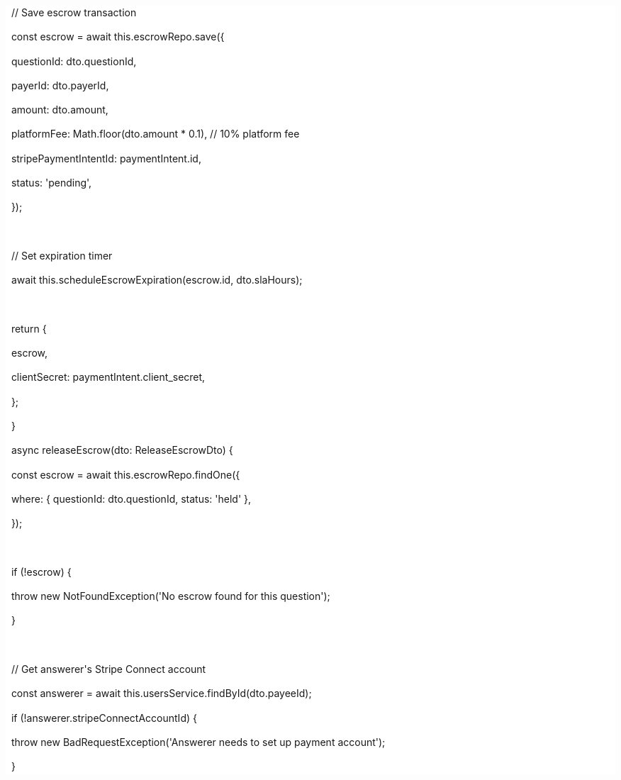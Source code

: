 &nbsp;   // Save escrow transaction

&nbsp;   const escrow = await this.escrowRepo.save({

&nbsp;     questionId: dto.questionId,

&nbsp;     payerId: dto.payerId,

&nbsp;     amount: dto.amount,

&nbsp;     platformFee: Math.floor(dto.amount \* 0.1), // 10% platform fee

&nbsp;     stripePaymentIntentId: paymentIntent.id,

&nbsp;     status: 'pending',

&nbsp;   });

&nbsp;   

&nbsp;   // Set expiration timer

&nbsp;   await this.scheduleEscrowExpiration(escrow.id, dto.slaHours);

&nbsp;   

&nbsp;   return {

&nbsp;     escrow,

&nbsp;     clientSecret: paymentIntent.client\_secret,

&nbsp;   };

&nbsp; }



&nbsp; async releaseEscrow(dto: ReleaseEscrowDto) {

&nbsp;   const escrow = await this.escrowRepo.findOne({

&nbsp;     where: { questionId: dto.questionId, status: 'held' },

&nbsp;   });

&nbsp;   

&nbsp;   if (!escrow) {

&nbsp;     throw new NotFoundException('No escrow found for this question');

&nbsp;   }

&nbsp;   

&nbsp;   // Get answerer's Stripe Connect account

&nbsp;   const answerer = await this.usersService.findById(dto.payeeId);

&nbsp;   if (!answerer.stripeConnectAccountId) {

&nbsp;     throw new BadRequestException('Answerer needs to set up payment account');

&nbsp;   }
